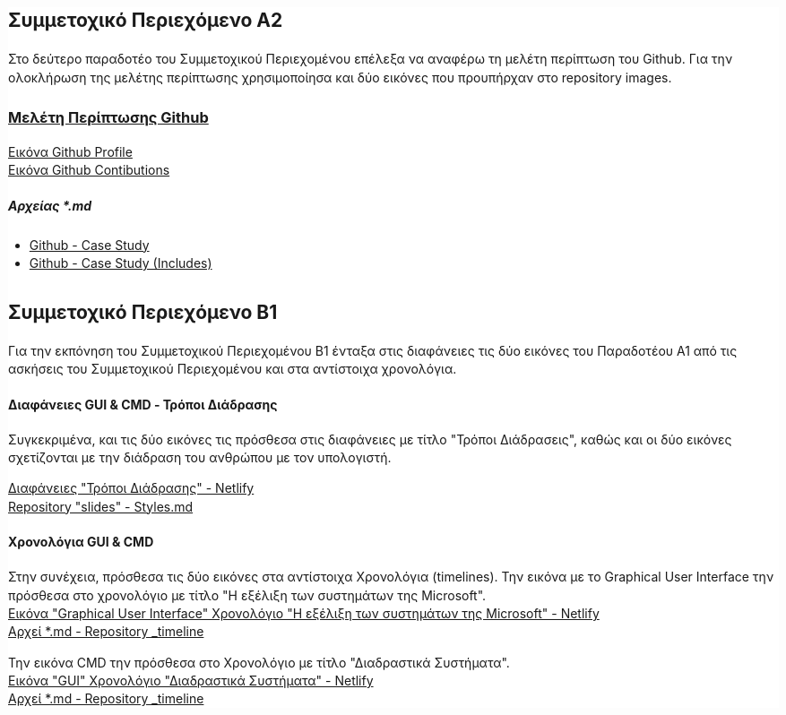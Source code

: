 
## Συμμετοχικό Περιεχόμενο Α2

Στο δεύτερο παραδοτέο του Συμμετοχικού Περιεχομένου επέλεξα να αναφέρω τη μελέτη περίπτωση του Github. Για την ολοκλήρωση της μελέτης περίπτωσης χρησιμοποίησα και δύο εικόνες που προυπήρχαν στο repository images.

### [Μελέτη Περίπτωσης Github](https://p2015194-pibook.netlify.app/case-study/github/)

[Εικόνα Github Profile](https://github.com/p15chei/images/blob/a692adb5704b1f5cd11c31200e22fd37dd05694a/github-profile.png)
<br />
[Εικόνα Github Contibutions](https://github.com/p15chei/images/blob/a692adb5704b1f5cd11c31200e22fd37dd05694a/github-contributions.png)

##### Αρχείας *.md

- [Github - Case Study](https://github.com/p15chei/site/blob/master/_case-study/github.md)
- [Github - Case Study (Includes)](https://github.com/p15chei/site/blob/master/_includes/cs-github.md)

## Συμμετοχικό Περιεχόμενο Β1

Για την εκπόνηση του Συμμετοχικού Περιεχομένου Β1 ένταξα στις διαφάνειες τις δύο εικόνες του Παραδοτέου Α1 από τις ασκήσεις του Συμμετοχικού Περιεχομένου και στα αντίστοιχα χρονολόγια.

#### Διαφάνειες GUI & CMD - Τρόποι Διάδρασης

Συγκεκριμένα, και τις δύο εικόνες τις πρόσθεσα στις διαφάνειες με τίτλο "Τρόποι Διάδρασεις", καθώς και οι δύο εικόνες σχετίζονται με την διάδραση του ανθρώπου με τον υπολογιστή. 

[Διαφάνειες "Τρόποι Διάδρασης" - Netlify](https://p2015194-pibook.netlify.app/slides/styles/)
<br />
[Repository "slides" - Styles.md](https://github.com/p15chei/site/blob/master/_slides/styles.md)

#### Χρονολόγια GUI & CMD

Στην συνέχεια, πρόσθεσα τις δύο εικόνες στα αντίστοιχα Χρονολόγια (timelines). Την εικόνα με το Graphical User Interface την πρόσθεσα στο χρονολόγιο με τίτλο "Η εξέλιξη των συστημάτων της Microsoft".
<br />
[Εικόνα "Graphical User Interface" Χρονολόγιο "Η εξέλιξη των συστημάτων της Microsoft" - Netlify ](https://p2015194-pibook.netlify.app/timeline/microsoft/)
<br />
[Αρχεί *.md - Repository _timeline](https://github.com/p15chei/site/blob/master/_timeline/microsoft.md)

Την εικόνα CMD την πρόσθεσα στο Χρονολόγιο με τίτλο "Διαδραστικά Συστήματα".
<br />
[Εικόνα "GUI" Χρονολόγιο "Διαδραστικά Συστήματα" - Netlify ](https://p2015194-pibook.netlify.app/timeline/systems/)
<br />
[Αρχεί *.md - Repository _timeline](https://github.com/p15chei/site/blob/master/_timeline/systems.md)
